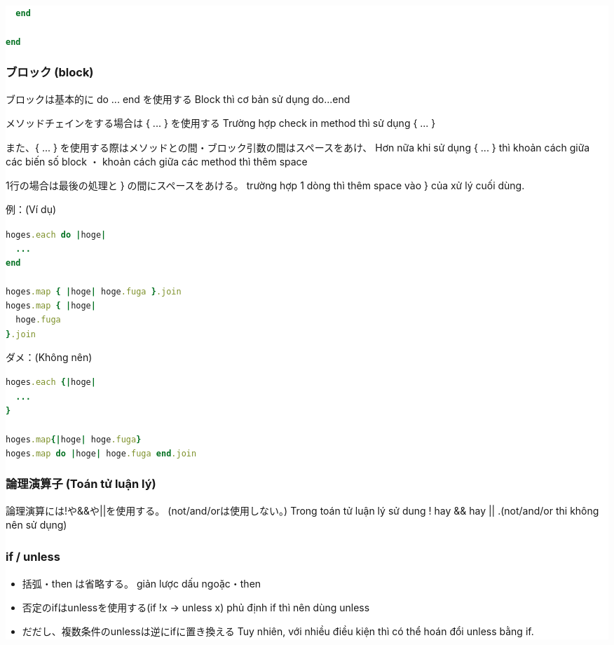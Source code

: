 ```rb
  end

end
```

### ブロック (block)
ブロックは基本的に do ... end を使用する
Block thì cơ bản sử dụng do...end

メソッドチェインをする場合は { ... } を使用する
Trường hợp check in method thì sử dụng  { ... }

また、{ ... } を使用する際はメソッドとの間・ブロック引数の間はスペースをあけ、
Hơn nữa khi sử dụng  { ... } thì khoản cách giữa các biến số block ・ khoản cách giữa các method thì thêm space

1行の場合は最後の処理と } の間にスペースをあける。
trường hợp 1 dòng thì thêm space vào } của xử lý cuối dùng.

例：(Ví dụ)
```rb
hoges.each do |hoge|
  ...
end

hoges.map { |hoge| hoge.fuga }.join
hoges.map { |hoge|
  hoge.fuga
}.join
```
ダメ：(Không nên)
```rb
hoges.each {|hoge|
  ...
}

hoges.map{|hoge| hoge.fuga}
hoges.map do |hoge| hoge.fuga end.join
```

### 論理演算子 (Toán tử luận lý)
論理演算には!や&&や||を使用する。 (not/and/orは使用しない。)
Trong toán tử luận lý sử dung ! hay && hay || .(not/and/or thi không nên sử dụng)

### if / unless
* 括弧・then は省略する。
   giản lược dấu ngoặc・then
			
* 否定のifはunlessを使用する(if !x -> unless x)
  phủ định if thì nên dùng unless 
		
* だだし、複数条件のunlessは逆にifに置き換える
  Tuy nhiên, với nhiều điều kiện thì có thể hoán đổi unless bằng if.
		
